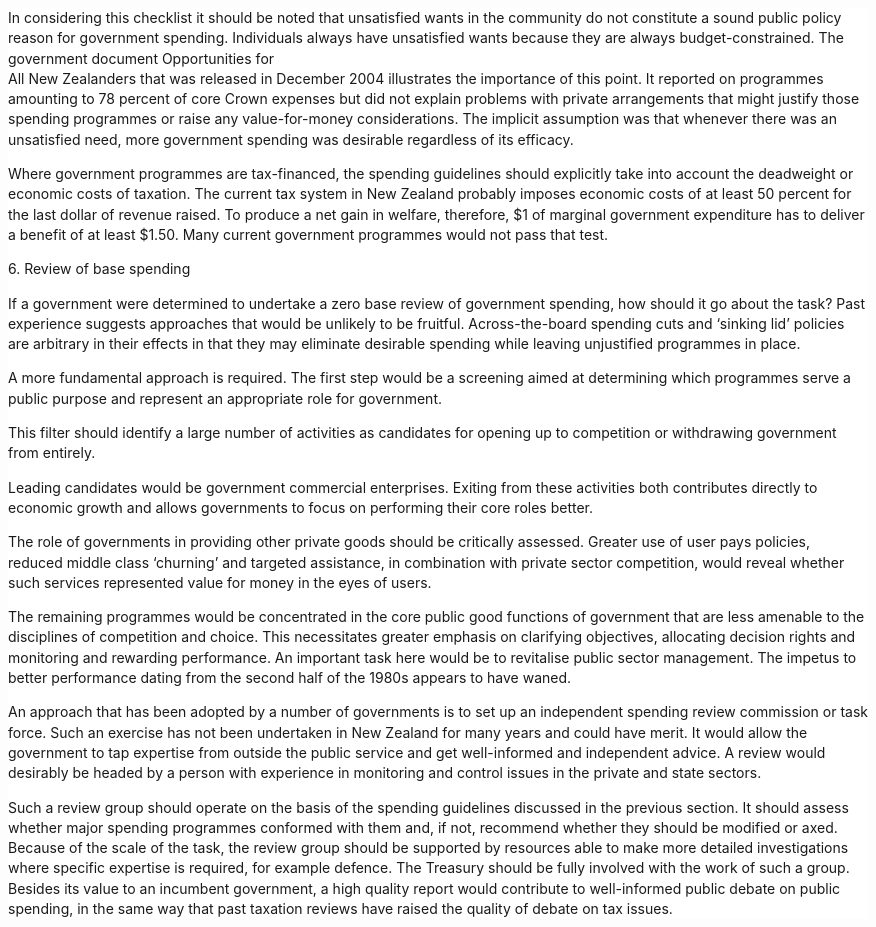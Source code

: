 In considering this checklist it should be noted that unsatisfied wants in the community do not constitute a sound public policy reason for government spending. Individuals always have unsatisfied wants because they are always budget-constrained. The government document Opportunities for  
All New Zealanders that was released in December 2004 illustrates the importance of this point. It reported on programmes amounting to 78 percent of core Crown expenses but did not explain problems with private arrangements that might justify those spending programmes or raise any value-for-money considerations. The implicit assumption was that whenever there was an unsatisfied need, more government spending was desirable regardless of its efficacy.

Where government programmes are tax-financed, the spending guidelines should explicitly take into account the deadweight or economic costs of taxation. The current tax system in New Zealand probably imposes economic costs of at least 50 percent for the last dollar of revenue raised. To produce a net gain in welfare, therefore, $1 of marginal government expenditure has to deliver a benefit of at least $1.50. Many current government programmes would not pass that test.

6\. Review of base spending

If a government were determined to undertake a zero base review of government spending, how should it go about the task? Past experience suggests approaches that would be unlikely to be fruitful. Across-the-board spending cuts and ‘sinking lid’ policies are arbitrary in their effects in that they may eliminate desirable spending while leaving unjustified programmes in place.

A more fundamental approach is required. The first step would be a screening aimed at determining which programmes serve a public purpose and represent an appropriate role for government.

This filter should identify a large number of activities as candidates for opening up to competition or withdrawing government from entirely.

Leading candidates would be government commercial enterprises. Exiting from these activities both contributes directly to economic growth and allows governments to focus on performing their core roles better.

The role of governments in providing other private goods should be critically assessed. Greater use of user pays policies, reduced middle class ‘churning’ and targeted assistance, in combination with private sector competition, would reveal whether such services represented value for money in the eyes of users.

The remaining programmes would be concentrated in the core public good functions of government that are less amenable to the disciplines of competition and choice. This necessitates greater emphasis on clarifying objectives, allocating decision rights and monitoring and rewarding performance. An important task here would be to revitalise public sector management. The impetus to better performance dating from the second half of the 1980s appears to have waned.

An approach that has been adopted by a number of governments is to set up an independent spending review commission or task force. Such an exercise has not been undertaken in New Zealand for many years and could have merit. It would allow the government to tap expertise from outside the public service and get well-informed and independent advice. A review would desirably be headed by a person with experience in monitoring and control issues in the private and state sectors.

Such a review group should operate on the basis of the spending guidelines discussed in the previous section. It should assess whether major spending programmes conformed with them and, if not, recommend whether they should be modified or axed. Because of the scale of the task, the review group should be supported by resources able to make more detailed investigations where specific expertise is required, for example defence. The Treasury should be fully involved with the work of such a group. Besides its value to an incumbent government, a high quality report would contribute to well-informed public debate on public spending, in the same way that past taxation reviews have raised the quality of debate on tax issues.
